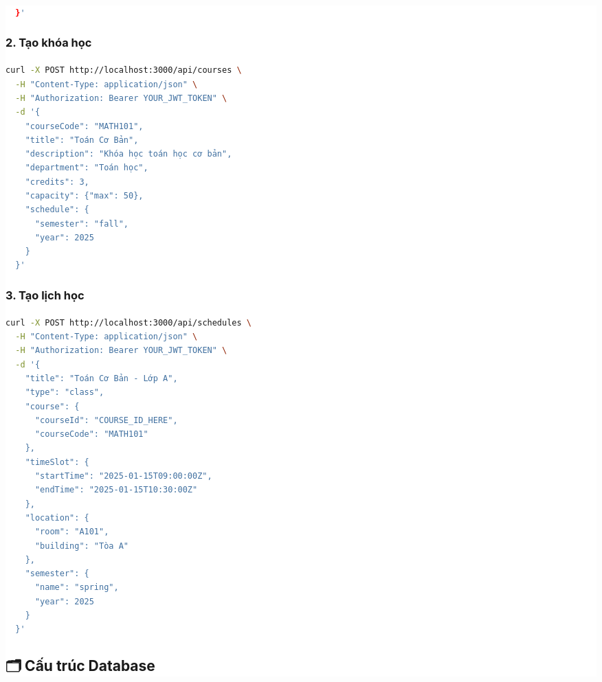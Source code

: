 ```bash
  }'
```

### 2. Tạo khóa học

```bash
curl -X POST http://localhost:3000/api/courses \
  -H "Content-Type: application/json" \
  -H "Authorization: Bearer YOUR_JWT_TOKEN" \
  -d '{
    "courseCode": "MATH101",
    "title": "Toán Cơ Bản", 
    "description": "Khóa học toán học cơ bản",
    "department": "Toán học",
    "credits": 3,
    "capacity": {"max": 50},
    "schedule": {
      "semester": "fall",
      "year": 2025
    }
  }'
```

### 3. Tạo lịch học

```bash
curl -X POST http://localhost:3000/api/schedules \
  -H "Content-Type: application/json" \
  -H "Authorization: Bearer YOUR_JWT_TOKEN" \
  -d '{
    "title": "Toán Cơ Bản - Lớp A",
    "type": "class",
    "course": {
      "courseId": "COURSE_ID_HERE",
      "courseCode": "MATH101"
    },
    "timeSlot": {
      "startTime": "2025-01-15T09:00:00Z",
      "endTime": "2025-01-15T10:30:00Z"
    },
    "location": {
      "room": "A101",
      "building": "Tòa A"
    },
    "semester": {
      "name": "spring",
      "year": 2025
    }
  }'
```

## 🗂️ Cấu trúc Database
